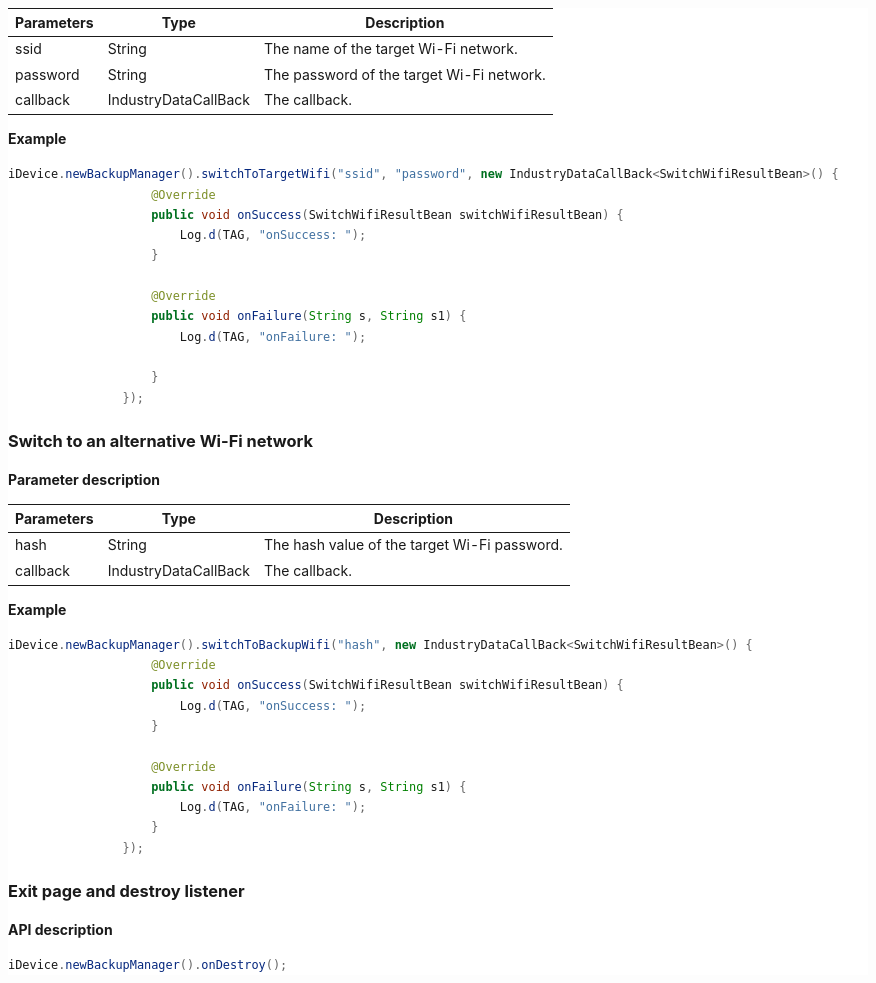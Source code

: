 | Parameters | Type | Description |
| ---- | ---- | ---- |
| ssid | String | The name of the target Wi-Fi network. |
| password | String | The password of the target Wi-Fi network. |
| callback | IndustryDataCallBack | The callback. |

**Example**

```java
iDevice.newBackupManager().switchToTargetWifi("ssid", "password", new IndustryDataCallBack<SwitchWifiResultBean>() {
                    @Override
                    public void onSuccess(SwitchWifiResultBean switchWifiResultBean) {
                        Log.d(TAG, "onSuccess: ");
                    }

                    @Override
                    public void onFailure(String s, String s1) {
                        Log.d(TAG, "onFailure: ");

                    }
                });
```
### Switch to an alternative Wi-Fi network

**Parameter description**

| Parameters | Type | Description |
| ---- | ---- | ---- |
| hash | String | The hash value of the target Wi-Fi password. |
| callback | IndustryDataCallBack | The callback. |

**Example**

```java
iDevice.newBackupManager().switchToBackupWifi("hash", new IndustryDataCallBack<SwitchWifiResultBean>() {
                    @Override
                    public void onSuccess(SwitchWifiResultBean switchWifiResultBean) {
                        Log.d(TAG, "onSuccess: ");
                    }

                    @Override
                    public void onFailure(String s, String s1) {
                        Log.d(TAG, "onFailure: ");
                    }
                });
```

### Exit page and destroy listener

**API description**

```java
iDevice.newBackupManager().onDestroy();
```

